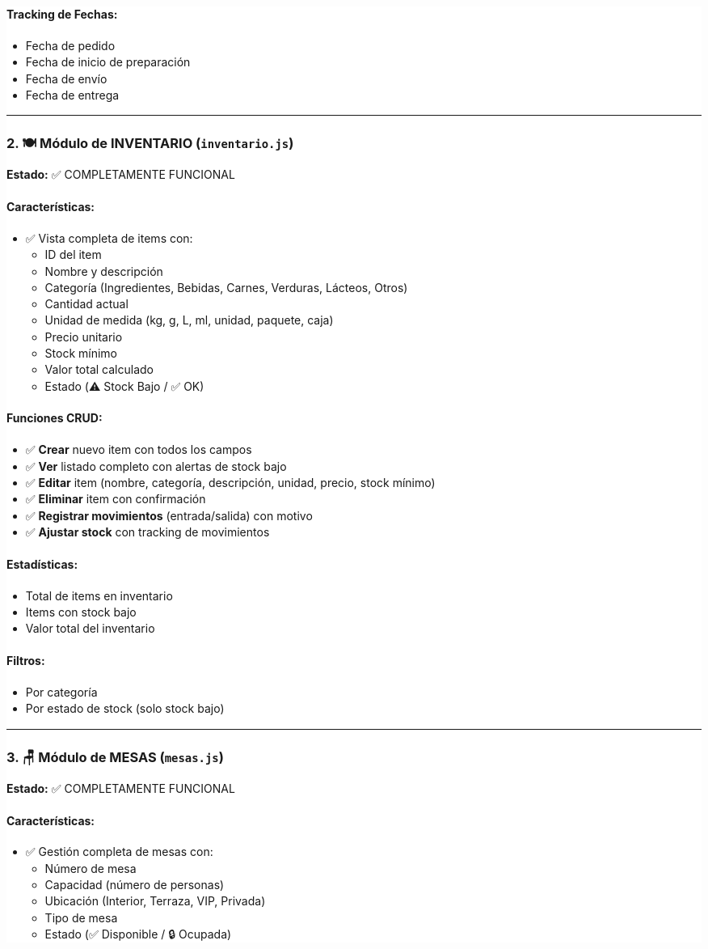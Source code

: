 #### Tracking de Fechas:
- Fecha de pedido
- Fecha de inicio de preparación
- Fecha de envío
- Fecha de entrega

---

### 2. 🍽️ **Módulo de INVENTARIO** (`inventario.js`)
**Estado:** ✅ COMPLETAMENTE FUNCIONAL

#### Características:
- ✅ Vista completa de items con:
  - ID del item
  - Nombre y descripción
  - Categoría (Ingredientes, Bebidas, Carnes, Verduras, Lácteos, Otros)
  - Cantidad actual
  - Unidad de medida (kg, g, L, ml, unidad, paquete, caja)
  - Precio unitario
  - Stock mínimo
  - Valor total calculado
  - Estado (⚠️ Stock Bajo / ✅ OK)

#### Funciones CRUD:
- ✅ **Crear** nuevo item con todos los campos
- ✅ **Ver** listado completo con alertas de stock bajo
- ✅ **Editar** item (nombre, categoría, descripción, unidad, precio, stock mínimo)
- ✅ **Eliminar** item con confirmación
- ✅ **Registrar movimientos** (entrada/salida) con motivo
- ✅ **Ajustar stock** con tracking de movimientos

#### Estadísticas:
- Total de items en inventario
- Items con stock bajo
- Valor total del inventario

#### Filtros:
- Por categoría
- Por estado de stock (solo stock bajo)

---

### 3. 🪑 **Módulo de MESAS** (`mesas.js`)
**Estado:** ✅ COMPLETAMENTE FUNCIONAL

#### Características:
- ✅ Gestión completa de mesas con:
  - Número de mesa
  - Capacidad (número de personas)
  - Ubicación (Interior, Terraza, VIP, Privada)
  - Tipo de mesa
  - Estado (✅ Disponible / 🔒 Ocupada)
